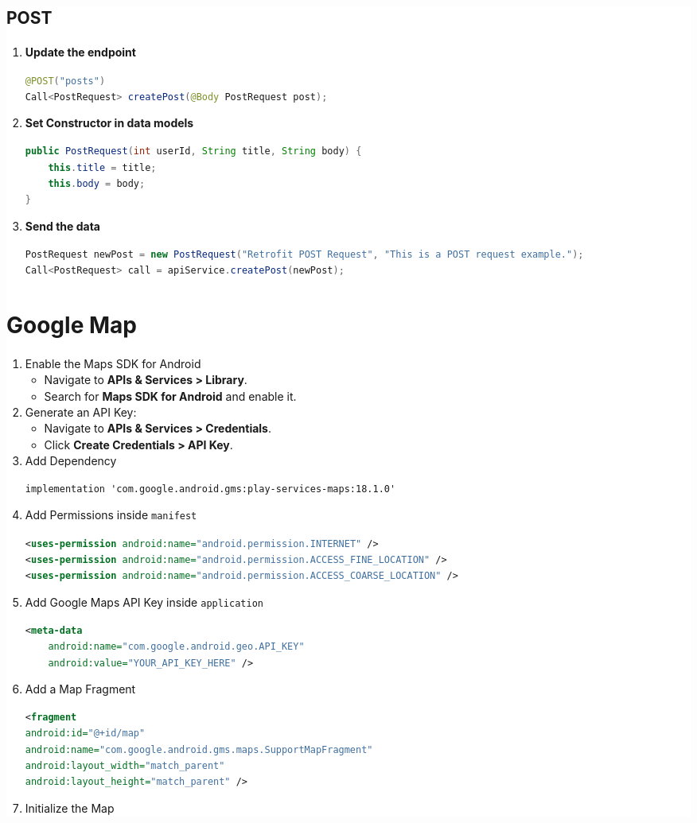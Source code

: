 ## POST

1. **Update the endpoint**
   ```java
   @POST("posts")
   Call<PostRequest> createPost(@Body PostRequest post);
   ```
2. **Set Constructor in data models**
   ```java
   public PostRequest(int userId, String title, String body) {
       this.title = title;
       this.body = body;
   }
   ```
3. **Send the data**
   ```java
   PostRequest newPost = new PostRequest("Retrofit POST Request", "This is a POST request example.");
   Call<PostRequest> call = apiService.createPost(newPost);
   ```

# Google Map

1. Enable the Maps SDK for Android
   - Navigate to **APIs & Services > Library**.
   - Search for **Maps SDK for Android** and enable it.
2. Generate an API Key:
   - Navigate to **APIs & Services > Credentials**.
   - Click **Create Credentials > API Key**.
3. Add Dependency
   ```
   implementation 'com.google.android.gms:play-services-maps:18.1.0'
   ```
4. Add Permissions inside `manifest`
   ```xml
   <uses-permission android:name="android.permission.INTERNET" />
   <uses-permission android:name="android.permission.ACCESS_FINE_LOCATION" />
   <uses-permission android:name="android.permission.ACCESS_COARSE_LOCATION" />
   ```
5. Add Google Maps API Key inside `application`
   ```xml
   <meta-data
       android:name="com.google.android.geo.API_KEY"
       android:value="YOUR_API_KEY_HERE" />
   ```
6. Add a Map Fragment
   ```xml
   <fragment
   android:id="@+id/map"
   android:name="com.google.android.gms.maps.SupportMapFragment"
   android:layout_width="match_parent"
   android:layout_height="match_parent" />
   ```
7. Initialize the Map
